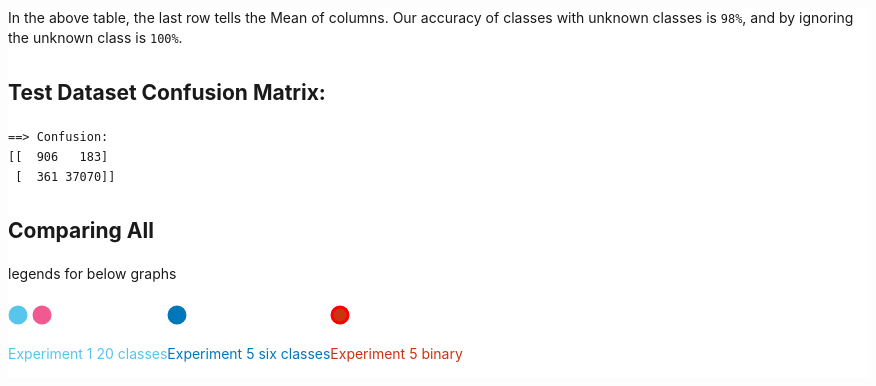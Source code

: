 



In the above table, the last row tells the Mean of columns.
Our accuracy of classes with unknown classes is `98%`, and by ignoring the unknown class is `100%`. 


## Test Dataset Confusion Matrix:  

```
==> Confusion:
[[  906   183]
 [  361 37070]]
```

## Comparing All

<span style="display: inline">
<span>
legends for below graphs<br>
<div style="display: flex;flex-direction: row;flex-wrap: nowrap;align-content: center;justify-content: flex-start;align-items: flex-end;">
        <div>
            <br>
            <svg height="20" width="20" stroke-width="0px;">
                <circle cx="10" cy="10" r="8" stroke="rgb(88, 197, 237)" stroke-width="3" fill="rgb(88, 197, 237)" outline="0px"></circle>
                Sorry, your browser does not support inline SVG.
            </svg>
            <svg height="20" width="20" stroke-width="0px;">
                <circle cx="10" cy="10" r="8" stroke="#f15a91" stroke-width="3" fill="#f15a91" outline="0px"></circle>
                Sorry, your browser does not support inline SVG.
            </svg>
            <p style="color: rgb(88, 197, 237)">Experiment 1 20 classes</p>
        </div>
        <div>
            <svg height="20" width="20" stroke-width="0px;">
                <circle cx="10" cy="10" r="8" stroke="rgb(0, 119, 187)" stroke-width="3" fill="rgb(0, 119, 187)" outline="0px"></circle>
                Sorry, your browser does not support inline SVG.
            </svg>
            <p style="color: rgb(0, 119, 187); position: relative;">Experiment 5 six classes</p>
        </div>
            <div>
                <svg style="position: relative;" height="20" width="20" stroke-width="0px;">
                    <circle cx="10" cy="10" r="8" stroke="red" stroke-width="3" fill="rgb(204, 51, 17)" outline="0px"></circle>
                    Sorry, your browser does not support inline SVG.
                </svg>
                <p style="color: rgb(204, 51, 17)">Experiment 5 binary</p>
            </div>
            </div>
